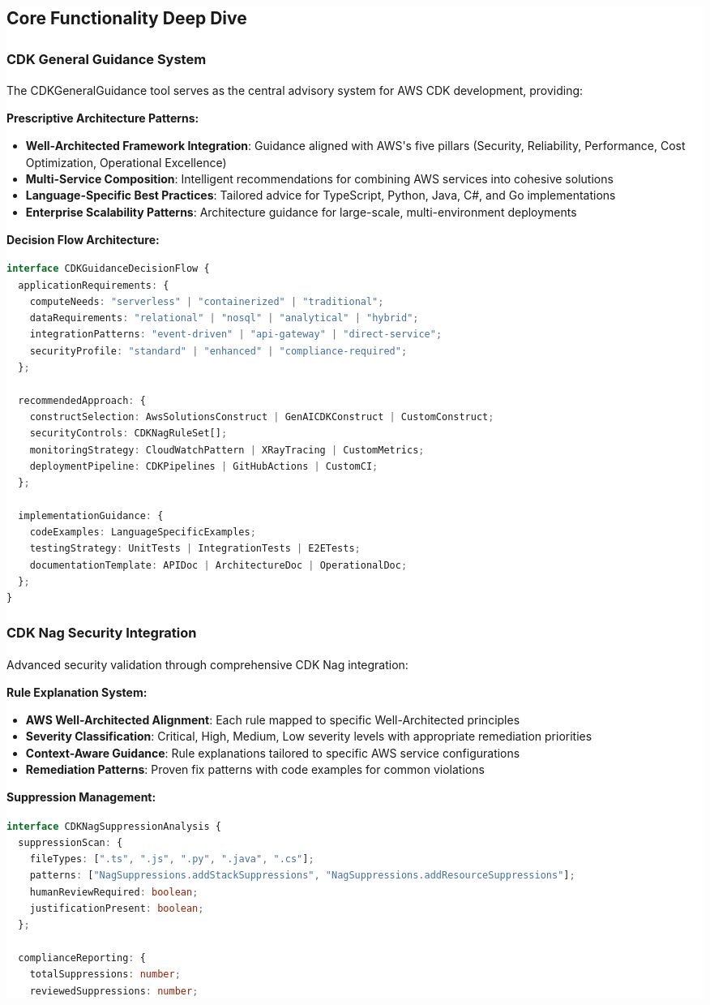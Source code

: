 ## Core Functionality Deep Dive

### CDK General Guidance System
The CDKGeneralGuidance tool serves as the central advisory system for AWS CDK development, providing:

**Prescriptive Architecture Patterns:**
- **Well-Architected Framework Integration**: Guidance aligned with AWS's five pillars (Security, Reliability, Performance, Cost Optimization, Operational Excellence)
- **Multi-Service Composition**: Intelligent recommendations for combining AWS services into cohesive solutions
- **Language-Specific Best Practices**: Tailored advice for TypeScript, Python, Java, C#, and Go implementations
- **Enterprise Scalability Patterns**: Architecture guidance for large-scale, multi-environment deployments

**Decision Flow Architecture:**
```typescript
interface CDKGuidanceDecisionFlow {
  applicationRequirements: {
    computeNeeds: "serverless" | "containerized" | "traditional";
    dataRequirements: "relational" | "nosql" | "analytical" | "hybrid";
    integrationPatterns: "event-driven" | "api-gateway" | "direct-service";
    securityProfile: "standard" | "enhanced" | "compliance-required";
  };
  
  recommendedApproach: {
    constructSelection: AwsSolutionsConstruct | GenAICDKConstruct | CustomConstruct;
    securityControls: CDKNagRuleSet[];
    monitoringStrategy: CloudWatchPattern | XRayTracing | CustomMetrics;
    deploymentPipeline: CDKPipelines | GitHubActions | CustomCI;
  };
  
  implementationGuidance: {
    codeExamples: LanguageSpecificExamples;
    testingStrategy: UnitTests | IntegrationTests | E2ETests;
    documentationTemplate: APIDoc | ArchitectureDoc | OperationalDoc;
  };
}
```

### CDK Nag Security Integration
Advanced security validation through comprehensive CDK Nag integration:

**Rule Explanation System:**
- **AWS Well-Architected Alignment**: Each rule mapped to specific Well-Architected principles
- **Severity Classification**: Critical, High, Medium, Low severity levels with appropriate remediation priorities
- **Context-Aware Guidance**: Rule explanations tailored to specific AWS service configurations
- **Remediation Patterns**: Proven fix patterns with code examples for common violations

**Suppression Management:**
```typescript
interface CDKNagSuppressionAnalysis {
  suppressionScan: {
    fileTypes: [".ts", ".js", ".py", ".java", ".cs"];
    patterns: ["NagSuppressions.addStackSuppressions", "NagSuppressions.addResourceSuppressions"];
    humanReviewRequired: boolean;
    justificationPresent: boolean;
  };
  
  complianceReporting: {
    totalSuppressions: number;
    reviewedSuppressions: number;
```